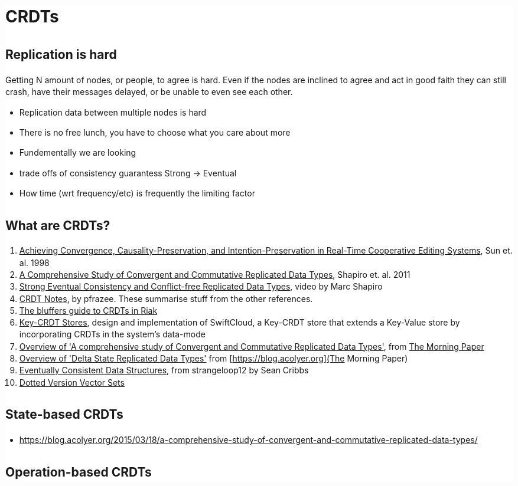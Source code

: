 # CRDTs




## Replication is hard

Getting N amount of nodes, or people, to agree is hard. Even if the nodes are inclined to agree and act in good faith they can still crash, have their messages delayed, or be unable to even see each other. 

* Replication data between multiple nodes is hard
* There is no free lunch, you have to choose what you care about more
* Fundementally we are looking 

* trade offs of consistency guarantess Strong -> Eventual
* How time (wrt frequency/etc) is frequently the limiting factor 


## What are CRDTs?


1. [Achieving Convergence, Causality-Preservation, and Intention-Preservation in Real-Time Cooperative Editing Systems](http://diyhpl.us/%7Ebryan/papers2/distributed/distributed-systems/real-time-cooperative-editing-systems.1998.pdf), Sun et. al. 1998
2. [A Comprehensive Study of Convergent and Commutative Replicated Data Types](http://hal.upmc.fr/inria-00555588/document), Shapiro et. al. 2011
3. [Strong Eventual Consistency and Conflict-free Replicated Data Types](https://www.microsoft.com/en-us/research/video/strong-eventual-consistency-and-conflict-free-replicated-data-types/?from=http%3A%2F%2Fresearch.microsoft.com%2Fapps%2Fvideo%2Fdl.aspx%3Fid%3D153540), video by Marc Shapiro
4. [CRDT Notes](https://github.com/pfrazee/crdt_notes), by pfrazee. These summarise stuff from the other references.
5. [The bluffers guide to CRDTs in Riak](https://gist.github.com/russelldb/f92f44bdfb619e089a4d)
6. [Key-CRDT Stores](https://run.unl.pt/bitstream/10362/7802/1/Sousa_2012.pdf), design and implementation of SwiftCloud, a Key-CRDT
store that extends a Key-Value store by incorporating CRDTs in the system’s data-mode
7. [Overview of 'A comprehensive study of Convergent and Commutative Replicated Data Types'](https://blog.acolyer.org/2015/03/18/a-comprehensive-study-of-convergent-and-commutative-replicated-data-types/), from [The Morning Paper](https://blog.acolyer.org)
8. [Overview of 'Delta State Replicated Data Types'](https://blog.acolyer.org/2016/04/25/delta-state-replicated-data-types/) from [https://blog.acolyer.org](The Morning Paper)
9. [Eventually Consistent Data Structures](https://www.slideshare.net/seancribbs/eventually-consistent-data-structures-from-strangeloop12/), from strangeloop12 by Sean Cribbs
10. [Dotted Version Vector Sets](https://github.com/ricardobcl/Dotted-Version-Vectors)


## State-based CRDTs

* https://blog.acolyer.org/2015/03/18/a-comprehensive-study-of-convergent-and-commutative-replicated-data-types/

## Operation-based CRDTs
